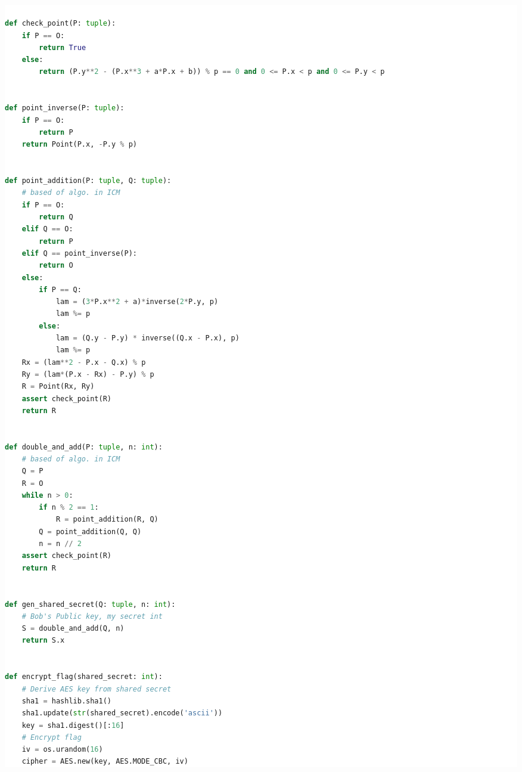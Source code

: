 ```python

def check_point(P: tuple):
    if P == O:
        return True
    else:
        return (P.y**2 - (P.x**3 + a*P.x + b)) % p == 0 and 0 <= P.x < p and 0 <= P.y < p


def point_inverse(P: tuple):
    if P == O:
        return P
    return Point(P.x, -P.y % p)


def point_addition(P: tuple, Q: tuple):
    # based of algo. in ICM
    if P == O:
        return Q
    elif Q == O:
        return P
    elif Q == point_inverse(P):
        return O
    else:
        if P == Q:
            lam = (3*P.x**2 + a)*inverse(2*P.y, p)
            lam %= p
        else:
            lam = (Q.y - P.y) * inverse((Q.x - P.x), p)
            lam %= p
    Rx = (lam**2 - P.x - Q.x) % p
    Ry = (lam*(P.x - Rx) - P.y) % p
    R = Point(Rx, Ry)
    assert check_point(R)
    return R


def double_and_add(P: tuple, n: int):
    # based of algo. in ICM
    Q = P
    R = O
    while n > 0:
        if n % 2 == 1:
            R = point_addition(R, Q)
        Q = point_addition(Q, Q)
        n = n // 2
    assert check_point(R)
    return R


def gen_shared_secret(Q: tuple, n: int):
    # Bob's Public key, my secret int
    S = double_and_add(Q, n)
    return S.x


def encrypt_flag(shared_secret: int):
    # Derive AES key from shared secret
    sha1 = hashlib.sha1()
    sha1.update(str(shared_secret).encode('ascii'))
    key = sha1.digest()[:16]
    # Encrypt flag
    iv = os.urandom(16)
    cipher = AES.new(key, AES.MODE_CBC, iv)
```